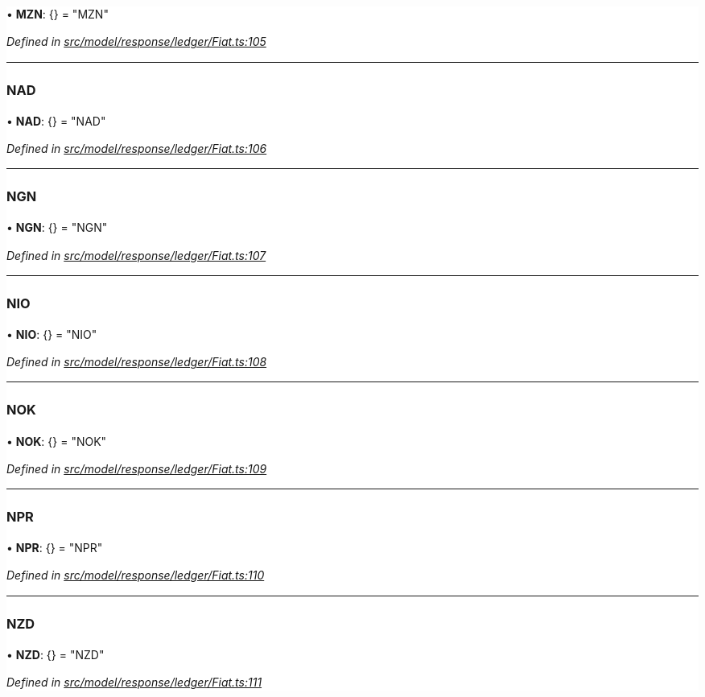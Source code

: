 •  **MZN**: {} = "MZN"

*Defined in [src/model/response/ledger/Fiat.ts:105](https://github.com/tatumio/tatum-js/blob/c5d1e16/src/model/response/ledger/Fiat.ts#L105)*

___

### NAD

•  **NAD**: {} = "NAD"

*Defined in [src/model/response/ledger/Fiat.ts:106](https://github.com/tatumio/tatum-js/blob/c5d1e16/src/model/response/ledger/Fiat.ts#L106)*

___

### NGN

•  **NGN**: {} = "NGN"

*Defined in [src/model/response/ledger/Fiat.ts:107](https://github.com/tatumio/tatum-js/blob/c5d1e16/src/model/response/ledger/Fiat.ts#L107)*

___

### NIO

•  **NIO**: {} = "NIO"

*Defined in [src/model/response/ledger/Fiat.ts:108](https://github.com/tatumio/tatum-js/blob/c5d1e16/src/model/response/ledger/Fiat.ts#L108)*

___

### NOK

•  **NOK**: {} = "NOK"

*Defined in [src/model/response/ledger/Fiat.ts:109](https://github.com/tatumio/tatum-js/blob/c5d1e16/src/model/response/ledger/Fiat.ts#L109)*

___

### NPR

•  **NPR**: {} = "NPR"

*Defined in [src/model/response/ledger/Fiat.ts:110](https://github.com/tatumio/tatum-js/blob/c5d1e16/src/model/response/ledger/Fiat.ts#L110)*

___

### NZD

•  **NZD**: {} = "NZD"

*Defined in [src/model/response/ledger/Fiat.ts:111](https://github.com/tatumio/tatum-js/blob/c5d1e16/src/model/response/ledger/Fiat.ts#L111)*

